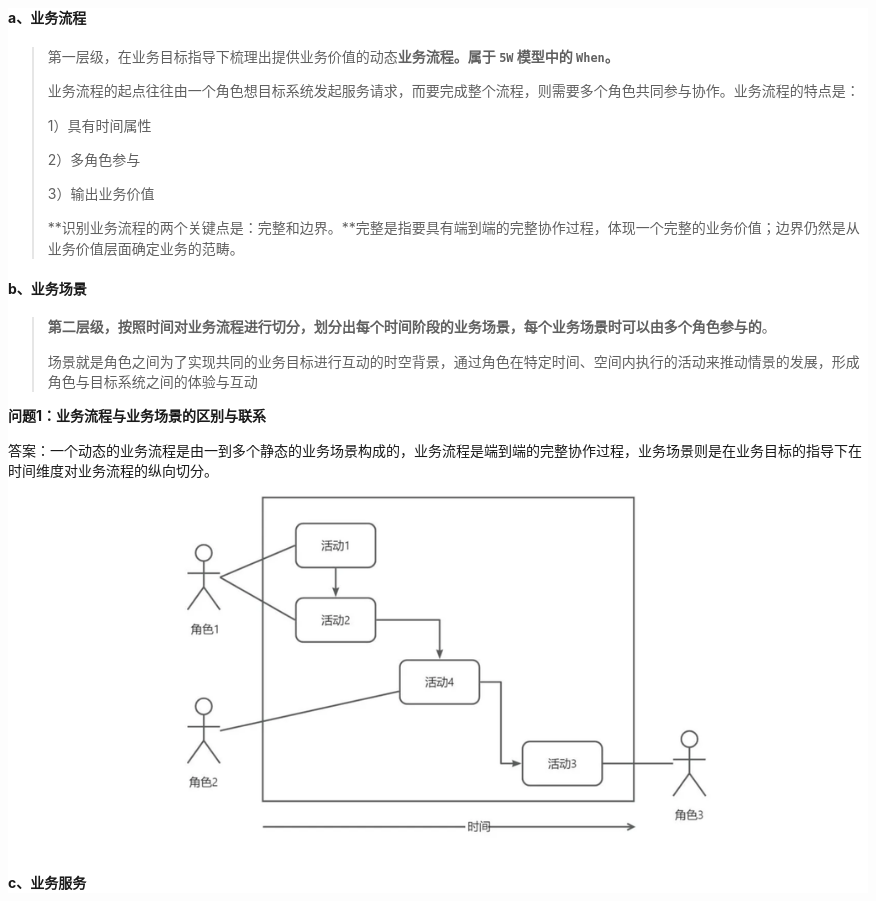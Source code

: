 

#### a、业务流程

> 第一层级，在业务目标指导下梳理出提供业务价值的动态**业务流程。**属于 `5W` 模型中的 `When`**。**     
>
> 业务流程的起点往往由一个角色想目标系统发起服务请求，而要完成整个流程，则需要多个角色共同参与协作。业务流程的特点是：   
>
> 1）具有时间属性    
>
> 2）多角色参与      
>
> 3）输出业务价值     
>
> **识别业务流程的两个关键点是：完整和边界。**完整是指要具有端到端的完整协作过程，体现一个完整的业务价值；边界仍然是从业务价值层面确定业务的范畴。



#### b、业务场景

> **第二层级，按照时间对业务流程进行切分，划分出每个时间阶段的业务场景，每个业务场景时可以由多个角色参与的**。    
>
> 场景就是角色之间为了实现共同的业务目标进行互动的时空背景，通过角色在特定时间、空间内执行的活动来推动情景的发展，形成角色与目标系统之间的体验与互动



**问题1：业务流程与业务场景的区别与联系**    

答案：一个动态的业务流程是由一到多个静态的业务场景构成的，业务流程是端到端的完整协作过程，业务场景则是在业务目标的指导下在时间维度对业务流程的纵向切分。

![image-20230725180846246](https://raw.githubusercontent.com/HealerJean/HealerJean.github.io/master/blogImages/image-20230725180846246.png)









#### c、业务服务
